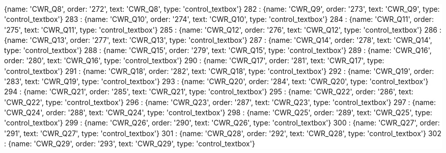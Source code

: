 {name: 'CWR_Q8', order: '272', text: 'CWR_Q8', type: 'control_textbox'}
282
: 
{name: 'CWR_Q9', order: '273', text: 'CWR_Q9', type: 'control_textbox'}
283
: 
{name: 'CWR_Q10', order: '274', text: 'CWR_Q10', type: 'control_textbox'}
284
: 
{name: 'CWR_Q11', order: '275', text: 'CWR_Q11', type: 'control_textbox'}
285
: 
{name: 'CWR_Q12', order: '276', text: 'CWR_Q12', type: 'control_textbox'}
286
: 
{name: 'CWR_Q13', order: '277', text: 'CWR_Q13', type: 'control_textbox'}
287
: 
{name: 'CWR_Q14', order: '278', text: 'CWR_Q14', type: 'control_textbox'}
288
: 
{name: 'CWR_Q15', order: '279', text: 'CWR_Q15', type: 'control_textbox'}
289
: 
{name: 'CWR_Q16', order: '280', text: 'CWR_Q16', type: 'control_textbox'}
290
: 
{name: 'CWR_Q17', order: '281', text: 'CWR_Q17', type: 'control_textbox'}
291
: 
{name: 'CWR_Q18', order: '282', text: 'CWR_Q18', type: 'control_textbox'}
292
: 
{name: 'CWR_Q19', order: '283', text: 'CWR_Q19', type: 'control_textbox'}
293
: 
{name: 'CWR_Q20', order: '284', text: 'CWR_Q20', type: 'control_textbox'}
294
: 
{name: 'CWR_Q21', order: '285', text: 'CWR_Q21', type: 'control_textbox'}
295
: 
{name: 'CWR_Q22', order: '286', text: 'CWR_Q22', type: 'control_textbox'}
296
: 
{name: 'CWR_Q23', order: '287', text: 'CWR_Q23', type: 'control_textbox'}
297
: 
{name: 'CWR_Q24', order: '288', text: 'CWR_Q24', type: 'control_textbox'}
298
: 
{name: 'CWR_Q25', order: '289', text: 'CWR_Q25', type: 'control_textbox'}
299
: 
{name: 'CWR_Q26', order: '290', text: 'CWR_Q26', type: 'control_textbox'}
300
: 
{name: 'CWR_Q27', order: '291', text: 'CWR_Q27', type: 'control_textbox'}
301
: 
{name: 'CWR_Q28', order: '292', text: 'CWR_Q28', type: 'control_textbox'}
302
: 
{name: 'CWR_Q29', order: '293', text: 'CWR_Q29', type: 'control_textbox'}